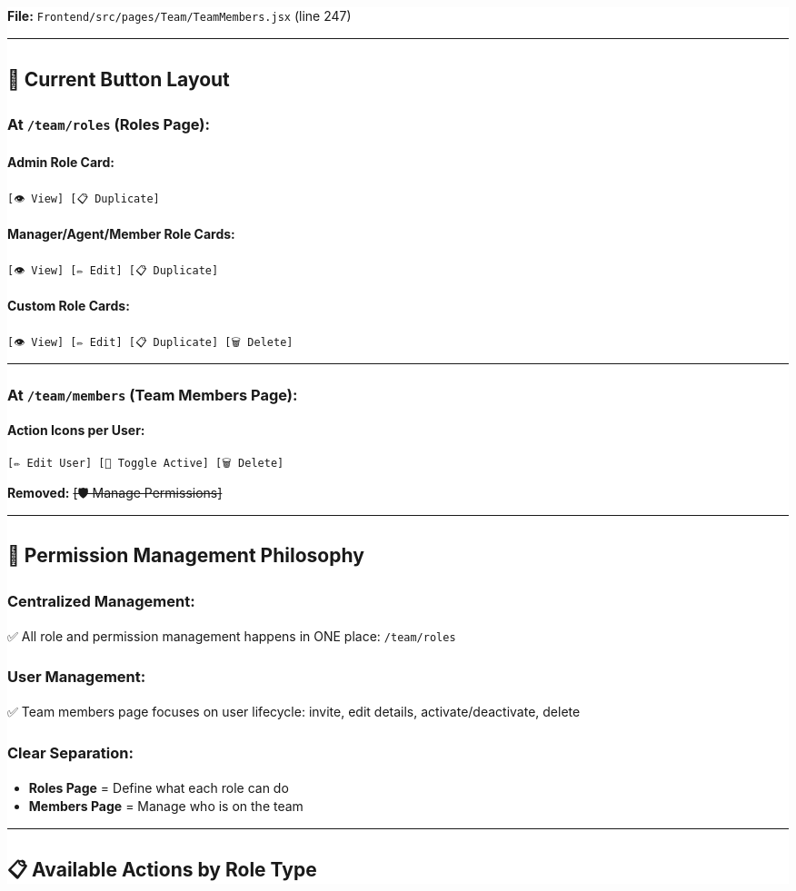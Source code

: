 **File:** `Frontend/src/pages/Team/TeamMembers.jsx` (line 247)

---

## 🎨 Current Button Layout

### **At `/team/roles` (Roles Page):**

#### **Admin Role Card:**
```
[👁️ View] [📋 Duplicate]
```

#### **Manager/Agent/Member Role Cards:**
```
[👁️ View] [✏️ Edit] [📋 Duplicate]
```

#### **Custom Role Cards:**
```
[👁️ View] [✏️ Edit] [📋 Duplicate] [🗑️ Delete]
```

---

### **At `/team/members` (Team Members Page):**

**Action Icons per User:**
```
[✏️ Edit User] [👤 Toggle Active] [🗑️ Delete]
```

**Removed:** ~~[🛡️ Manage Permissions]~~

---

## 🔐 Permission Management Philosophy

### **Centralized Management:**
✅ All role and permission management happens in ONE place: `/team/roles`

### **User Management:**
✅ Team members page focuses on user lifecycle: invite, edit details, activate/deactivate, delete

### **Clear Separation:**
- **Roles Page** = Define what each role can do
- **Members Page** = Manage who is on the team

---

## 📋 Available Actions by Role Type
